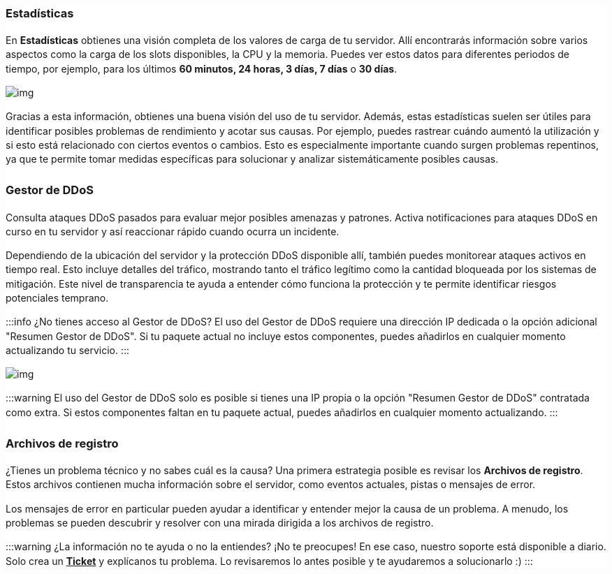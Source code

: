 ### Estadísticas

En **Estadísticas** obtienes una visión completa de los valores de carga de tu servidor. Allí encontrarás información sobre varios aspectos como la carga de los slots disponibles, la CPU y la memoria. Puedes ver estos datos para diferentes periodos de tiempo, por ejemplo, para los últimos **60 minutos, 24 horas, 3 días, 7 días** o **30 días**.

![img](https://screensaver01.zap-hosting.com/index.php/s/N8jcmdqqG2Xt4Bk/preview)

Gracias a esta información, obtienes una buena visión del uso de tu servidor. Además, estas estadísticas suelen ser útiles para identificar posibles problemas de rendimiento y acotar sus causas. Por ejemplo, puedes rastrear cuándo aumentó la utilización y si esto está relacionado con ciertos eventos o cambios. Esto es especialmente importante cuando surgen problemas repentinos, ya que te permite tomar medidas específicas para solucionar y analizar sistemáticamente posibles causas.

### Gestor de DDoS

Consulta ataques DDoS pasados para evaluar mejor posibles amenazas y patrones. Activa notificaciones para ataques DDoS en curso en tu servidor y así reaccionar rápido cuando ocurra un incidente.

Dependiendo de la ubicación del servidor y la protección DDoS disponible allí, también puedes monitorear ataques activos en tiempo real. Esto incluye detalles del tráfico, mostrando tanto el tráfico legítimo como la cantidad bloqueada por los sistemas de mitigación. Este nivel de transparencia te ayuda a entender cómo funciona la protección y te permite identificar riesgos potenciales temprano.

:::info ¿No tienes acceso al Gestor de DDoS?
El uso del Gestor de DDoS requiere una dirección IP dedicada o la opción adicional "Resumen Gestor de DDoS". Si tu paquete actual no incluye estos componentes, puedes añadirlos en cualquier momento actualizando tu servicio.
:::

![img](https://screensaver01.zap-hosting.com/index.php/s/ScCCCY52CMLgfyE/preview)

:::warning
El uso del Gestor de DDoS solo es posible si tienes una IP propia o la opción "Resumen Gestor de DDoS" contratada como extra. Si estos componentes faltan en tu paquete actual, puedes añadirlos en cualquier momento actualizando.
:::

### Archivos de registro

¿Tienes un problema técnico y no sabes cuál es la causa? Una primera estrategia posible es revisar los **Archivos de registro**. Estos archivos contienen mucha información sobre el servidor, como eventos actuales, pistas o mensajes de error.

Los mensajes de error en particular pueden ayudar a identificar y entender mejor la causa de un problema. A menudo, los problemas se pueden descubrir y resolver con una mirada dirigida a los archivos de registro.

:::warning
¿La información no te ayuda o no la entiendes? ¡No te preocupes! En ese caso, nuestro soporte está disponible a diario. Solo crea un **[Ticket](https://zap-hosting.com/en/customer/support/)** y explícanos tu problema. Lo revisaremos lo antes posible y te ayudaremos a solucionarlo :) 
:::
